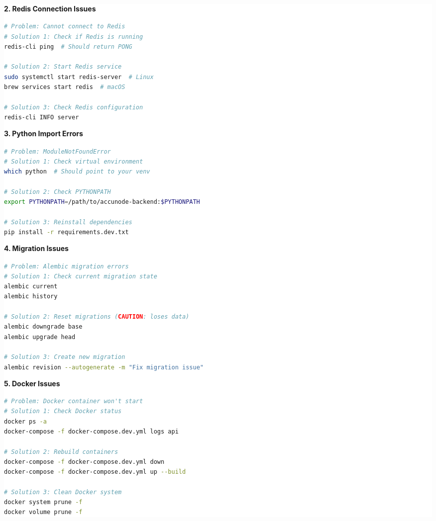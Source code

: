 ```bash
```

**2. Redis Connection Issues**
```bash
# Problem: Cannot connect to Redis
# Solution 1: Check if Redis is running
redis-cli ping  # Should return PONG

# Solution 2: Start Redis service
sudo systemctl start redis-server  # Linux
brew services start redis  # macOS

# Solution 3: Check Redis configuration
redis-cli INFO server
```

**3. Python Import Errors**
```bash
# Problem: ModuleNotFoundError
# Solution 1: Check virtual environment
which python  # Should point to your venv

# Solution 2: Check PYTHONPATH
export PYTHONPATH=/path/to/accunode-backend:$PYTHONPATH

# Solution 3: Reinstall dependencies
pip install -r requirements.dev.txt
```

**4. Migration Issues**
```bash
# Problem: Alembic migration errors
# Solution 1: Check current migration state
alembic current
alembic history

# Solution 2: Reset migrations (CAUTION: loses data)
alembic downgrade base
alembic upgrade head

# Solution 3: Create new migration
alembic revision --autogenerate -m "Fix migration issue"
```

**5. Docker Issues**
```bash
# Problem: Docker container won't start
# Solution 1: Check Docker status
docker ps -a
docker-compose -f docker-compose.dev.yml logs api

# Solution 2: Rebuild containers
docker-compose -f docker-compose.dev.yml down
docker-compose -f docker-compose.dev.yml up --build

# Solution 3: Clean Docker system
docker system prune -f
docker volume prune -f
```
